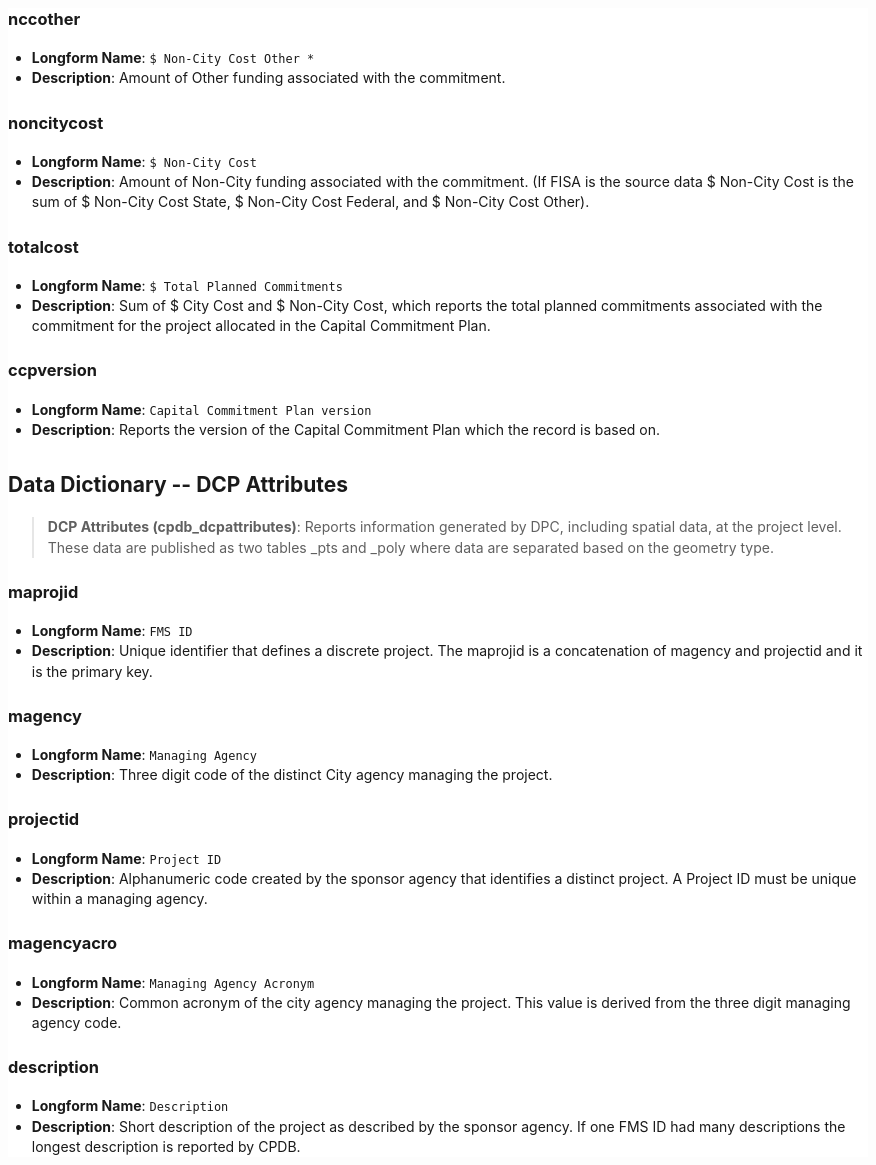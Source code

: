 ### nccother
- **Longform Name**: `$ Non-City Cost Other *`
- **Description**: Amount of Other funding associated with the commitment.

### noncitycost
- **Longform Name**: `$ Non-City Cost`
- **Description**: Amount of Non-City funding associated with the commitment. (If FISA is the source data $ Non-City Cost is the sum of $ Non-City Cost State, $ Non-City Cost Federal, and $ Non-City Cost Other).

### totalcost
- **Longform Name**: `$ Total Planned Commitments`
- **Description**: Sum of $ City Cost and $ Non-City Cost, which reports the total planned commitments associated with the commitment for the project allocated in the Capital Commitment Plan.

### ccpversion
- **Longform Name**: `Capital Commitment Plan version`
- **Description**: Reports the version of the Capital Commitment Plan which the record is based on.

## Data Dictionary -- DCP Attributes

> **DCP Attributes (cpdb_dcpattributes)**: Reports information generated by DPC, including spatial data, at the project level. These data are published as two tables _pts and _poly where data are separated based on the geometry type.

### maprojid
- **Longform Name**: `FMS ID`
- **Description**: Unique identifier that defines a discrete project. The maprojid is a concatenation of magency and projectid and it is the primary key.

### magency
- **Longform Name**: `Managing Agency`
- **Description**: Three digit code of the distinct City agency managing the project.

### projectid
- **Longform Name**: `Project ID`
- **Description**: Alphanumeric code created by the sponsor agency that identifies a distinct project. A Project ID must be unique within a managing agency.

### magencyacro
- **Longform Name**: `Managing Agency Acronym`
- **Description**: Common acronym of the city agency managing the project. This value is derived from the three digit managing agency code.

### description
- **Longform Name**: `Description`
- **Description**: Short description of the project as described by the sponsor agency. If one FMS ID had many descriptions the longest description is reported by CPDB.
